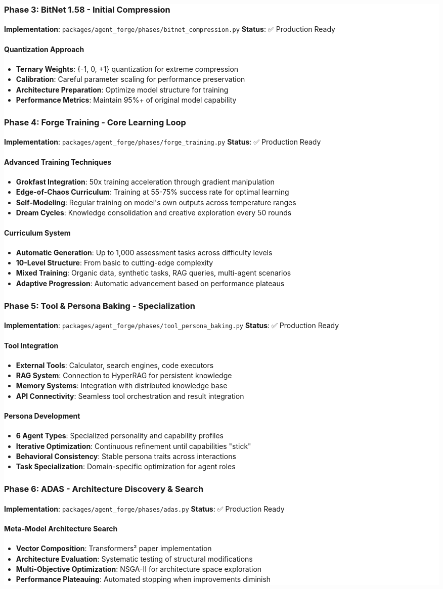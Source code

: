 ### Phase 3: BitNet 1.58 - Initial Compression
**Implementation**: `packages/agent_forge/phases/bitnet_compression.py`
**Status**: ✅ Production Ready

#### Quantization Approach
- **Ternary Weights**: {-1, 0, +1} quantization for extreme compression
- **Calibration**: Careful parameter scaling for performance preservation
- **Architecture Preparation**: Optimize model structure for training
- **Performance Metrics**: Maintain 95%+ of original model capability

### Phase 4: Forge Training - Core Learning Loop
**Implementation**: `packages/agent_forge/phases/forge_training.py`
**Status**: ✅ Production Ready

#### Advanced Training Techniques
- **Grokfast Integration**: 50x training acceleration through gradient manipulation
- **Edge-of-Chaos Curriculum**: Training at 55-75% success rate for optimal learning
- **Self-Modeling**: Regular training on model's own outputs across temperature ranges
- **Dream Cycles**: Knowledge consolidation and creative exploration every 50 rounds

#### Curriculum System
- **Automatic Generation**: Up to 1,000 assessment tasks across difficulty levels
- **10-Level Structure**: From basic to cutting-edge complexity
- **Mixed Training**: Organic data, synthetic tasks, RAG queries, multi-agent scenarios
- **Adaptive Progression**: Automatic advancement based on performance plateaus

### Phase 5: Tool & Persona Baking - Specialization
**Implementation**: `packages/agent_forge/phases/tool_persona_baking.py`
**Status**: ✅ Production Ready

#### Tool Integration
- **External Tools**: Calculator, search engines, code executors
- **RAG System**: Connection to HyperRAG for persistent knowledge
- **Memory Systems**: Integration with distributed knowledge base
- **API Connectivity**: Seamless tool orchestration and result integration

#### Persona Development
- **6 Agent Types**: Specialized personality and capability profiles
- **Iterative Optimization**: Continuous refinement until capabilities "stick"
- **Behavioral Consistency**: Stable persona traits across interactions
- **Task Specialization**: Domain-specific optimization for agent roles

### Phase 6: ADAS - Architecture Discovery & Search
**Implementation**: `packages/agent_forge/phases/adas.py`
**Status**: ✅ Production Ready

#### Meta-Model Architecture Search
- **Vector Composition**: Transformers² paper implementation
- **Architecture Evaluation**: Systematic testing of structural modifications
- **Multi-Objective Optimization**: NSGA-II for architecture space exploration
- **Performance Plateauing**: Automated stopping when improvements diminish
